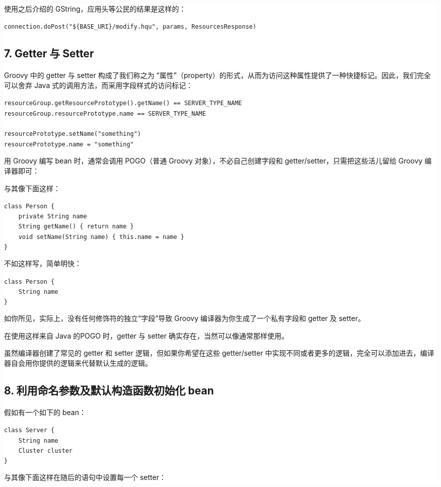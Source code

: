 使用之后介绍的 GString，应用头等公民的结果是这样的：

```
connection.doPost("${BASE_URI}/modify.hqu", params, ResourcesResponse)
```

## 7. Getter 与 Setter

Groovy 中的 getter 与 setter 构成了我们称之为 “属性”（property）的形式，从而为访问这种属性提供了一种快捷标记。因此，我们完全可以舍弃 Java 式的调用方法，而采用字段样式的访问标记：

```
resourceGroup.getResourcePrototype().getName() == SERVER_TYPE_NAME
resourceGroup.resourcePrototype.name == SERVER_TYPE_NAME

resourcePrototype.setName("something")
resourcePrototype.name = "something"
```

用 Groovy 编写 bean 时，通常会调用 POGO（普通 Groovy 对象），不必自己创建字段和 getter/setter，只需把这些活儿留给 Groovy 编译器即可：

与其像下面这样：

```
class Person {
    private String name
    String getName() { return name }
    void setName(String name) { this.name = name }
}
```

不如这样写，简单明快：

```
class Person {
    String name
}
```

如你所见，实际上，没有任何修饰符的独立“字段”导致 Groovy 编译器为你生成了一个私有字段和 getter 及 setter。

在使用这样来自 Java 的POGO 时，getter 与 setter 确实存在，当然可以像通常那样使用。

虽然编译器创建了常见的 getter 和 setter 逻辑，但如果你希望在这些 getter/setter 中实现不同或者更多的逻辑，完全可以添加进去，编译器自会用你提供的逻辑来代替默认生成的逻辑。

## 8. 利用命名参数及默认构造函数初始化 bean

假如有一个如下的 bean：

```
class Server {
    String name
    Cluster cluster
}
```

与其像下面这样在随后的语句中设置每一个 setter：
